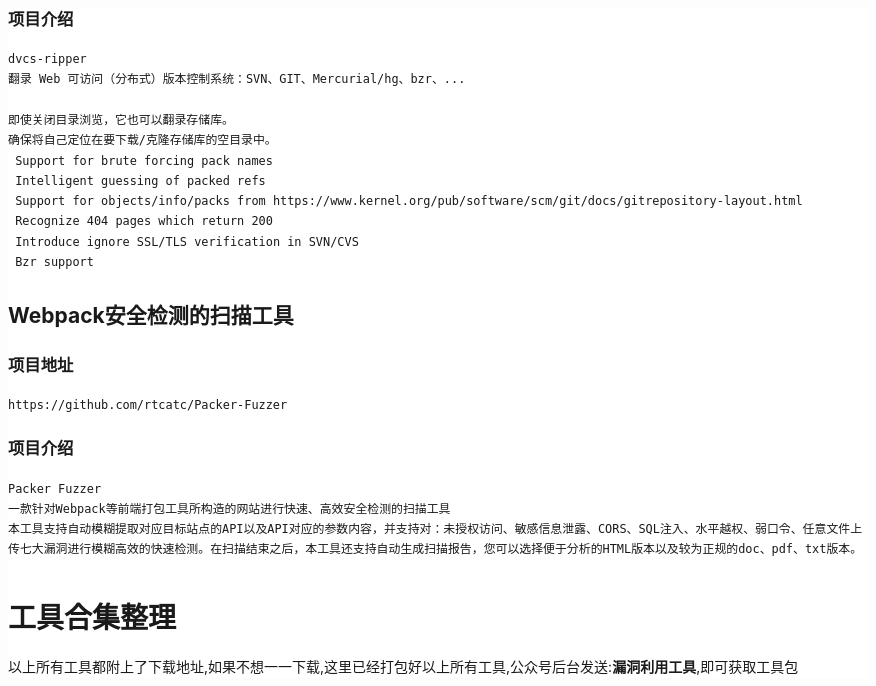 ### 项目介绍

```
dvcs-ripper
翻录 Web 可访问（分布式）版本控制系统：SVN、GIT、Mercurial/hg、bzr、...

即使关闭目录浏览，它也可以翻录存储库。
确保将自己定位在要下载/克隆存储库的空目录中。
 Support for brute forcing pack names
 Intelligent guessing of packed refs
 Support for objects/info/packs from https://www.kernel.org/pub/software/scm/git/docs/gitrepository-layout.html
 Recognize 404 pages which return 200
 Introduce ignore SSL/TLS verification in SVN/CVS
 Bzr support
```

## Webpack安全检测的扫描工具

### 项目地址

```
https://github.com/rtcatc/Packer-Fuzzer
```

### 项目介绍

```
Packer Fuzzer
一款针对Webpack等前端打包工具所构造的网站进行快速、高效安全检测的扫描工具
本工具支持自动模糊提取对应目标站点的API以及API对应的参数内容，并支持对：未授权访问、敏感信息泄露、CORS、SQL注入、水平越权、弱口令、任意文件上传七大漏洞进行模糊高效的快速检测。在扫描结束之后，本工具还支持自动生成扫描报告，您可以选择便于分析的HTML版本以及较为正规的doc、pdf、txt版本。
```

# 工具合集整理

以上所有工具都附上了下载地址,如果不想一一下载,这里已经打包好以上所有工具,公众号后台发送:**漏洞利用工具**,即可获取工具包
